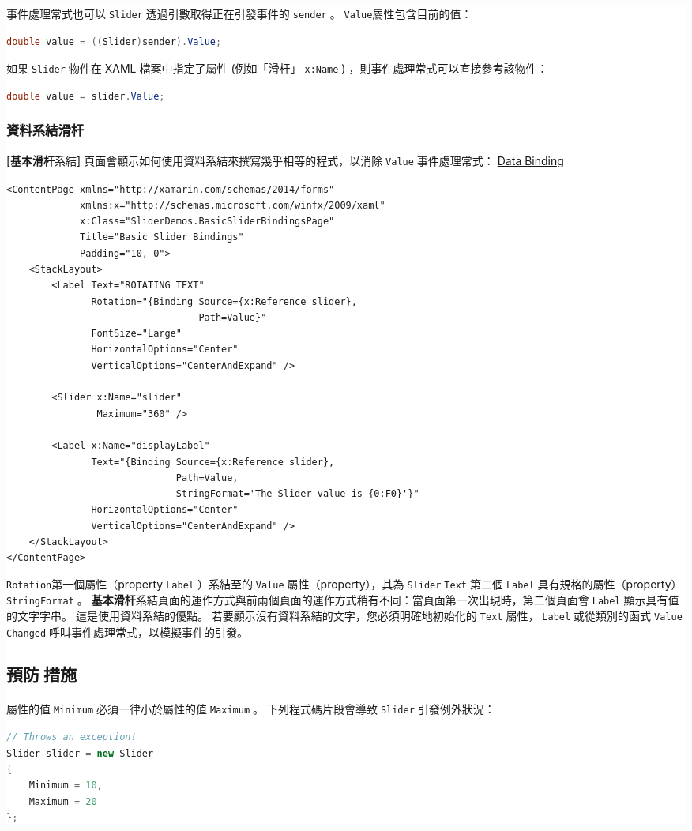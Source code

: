 事件處理常式也可以 `Slider` 透過引數取得正在引發事件的 `sender` 。 `Value`屬性包含目前的值：

```csharp
double value = ((Slider)sender).Value;
```

如果 `Slider` 物件在 XAML 檔案中指定了屬性 (例如「滑杆」 `x:Name` ) ，則事件處理常式可以直接參考該物件：

```csharp
double value = slider.Value;
```

### <a name="data-binding-the-slider"></a>資料系結滑杆

[**基本滑杆**系結] 頁面會顯示如何使用資料系結來撰寫幾乎相等的程式，以消除 `Value` 事件處理常式： [Data Binding](~/xamarin-forms/app-fundamentals/data-binding/index.md)

```xaml
<ContentPage xmlns="http://xamarin.com/schemas/2014/forms"
             xmlns:x="http://schemas.microsoft.com/winfx/2009/xaml"
             x:Class="SliderDemos.BasicSliderBindingsPage"
             Title="Basic Slider Bindings"
             Padding="10, 0">
    <StackLayout>
        <Label Text="ROTATING TEXT"
               Rotation="{Binding Source={x:Reference slider},
                                  Path=Value}"
               FontSize="Large"
               HorizontalOptions="Center"
               VerticalOptions="CenterAndExpand" />

        <Slider x:Name="slider"
                Maximum="360" />

        <Label x:Name="displayLabel"
               Text="{Binding Source={x:Reference slider},
                              Path=Value,
                              StringFormat='The Slider value is {0:F0}'}"
               HorizontalOptions="Center"
               VerticalOptions="CenterAndExpand" />
    </StackLayout>
</ContentPage>
```

`Rotation`第一個屬性（property `Label` ）系結至的 `Value` 屬性（property），其為 `Slider` `Text` 第二個 `Label` 具有規格的屬性（property） `StringFormat` 。 **基本滑杆**系結頁面的運作方式與前兩個頁面的運作方式稍有不同：當頁面第一次出現時，第二個頁面會 `Label` 顯示具有值的文字字串。 這是使用資料系結的優點。 若要顯示沒有資料系結的文字，您必須明確地初始化的 `Text` 屬性， `Label` 或從類別的函式 `ValueChanged` 呼叫事件處理常式，以模擬事件的引發。

## <a name="precautions"></a>預防 措施

屬性的值 `Minimum` 必須一律小於屬性的值 `Maximum` 。 下列程式碼片段會導致 `Slider` 引發例外狀況：

```csharp
// Throws an exception!
Slider slider = new Slider
{
    Minimum = 10,
    Maximum = 20
};
```
